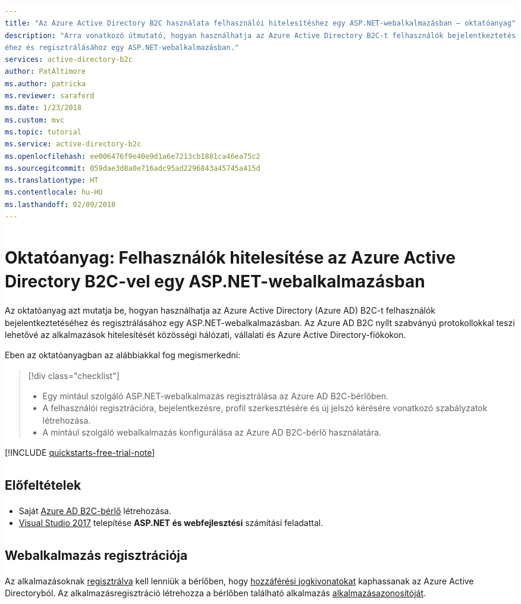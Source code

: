 ```yaml
---
title: "Az Azure Active Directory B2C használata felhasználói hitelesítéshez egy ASP.NET-webalkalmazásban – oktatóanyag"
description: "Arra vonatkozó útmutató, hogyan használhatja az Azure Active Directory B2C-t felhasználók bejelentkeztetéséhez és regisztrálásához egy ASP.NET-webalkalmazásban."
services: active-directory-b2c
author: PatAltimore
ms.author: patricka
ms.reviewer: saraford
ms.date: 1/23/2018
ms.custom: mvc
ms.topic: tutorial
ms.service: active-directory-b2c
ms.openlocfilehash: ee006476f9e40e9d1a6e7213cb1881ca46ea75c2
ms.sourcegitcommit: 059dae3d8a0e716adc95ad2296843a45745a415d
ms.translationtype: HT
ms.contentlocale: hu-HU
ms.lasthandoff: 02/09/2018
---
```

# <a name="tutorial-authenticate-users-with-azure-active-directory-b2c-in-an-aspnet-web-app"></a>Oktatóanyag: Felhasználók hitelesítése az Azure Active Directory B2C-vel egy ASP.NET-webalkalmazásban

Az oktatóanyag azt mutatja be, hogyan használhatja az Azure Active Directory (Azure AD) B2C-t felhasználók bejelentkeztetéséhez és regisztrálásához egy ASP.NET-webalkalmazásban. Az Azure AD B2C nyílt szabványú protokollokkal teszi lehetővé az alkalmazások hitelesítését közösségi hálózati, vállalati és Azure Active Directory-fiókokon.

Eben az oktatóanyagban az alábbiakkal fog megismerkedni:

> [!div class="checklist"]
> * Egy mintául szolgáló ASP.NET-webalkalmazás regisztrálása az Azure AD B2C-bérlőben.
> * A felhasználói regisztrációra, bejelentkezésre, profil szerkesztésére és új jelszó kérésére vonatkozó szabályzatok létrehozása.
> * A mintául szolgáló webalkalmazás konfigurálása az Azure AD B2C-bérlő használatára. 

[!INCLUDE [quickstarts-free-trial-note](../../includes/quickstarts-free-trial-note.md)]

## <a name="prerequisites"></a>Előfeltételek

* Saját [Azure AD B2C-bérlő](active-directory-b2c-get-started.md) létrehozása.
* [Visual Studio 2017](https://www.visualstudio.com/downloads/) telepítése **ASP.NET és webfejlesztési** számítási feladattal.

## <a name="register-web-app"></a>Webalkalmazás regisztrációja

Az alkalmazásoknak [regisztrálva](../active-directory/develop/active-directory-dev-glossary.md#application-registration) kell lenniük a bérlőben, hogy [hozzáférési jogkivonatokat](../active-directory/develop/active-directory-dev-glossary.md#access-token) kaphassanak az Azure Active Directoryból. Az alkalmazásregisztráció létrehozza a bérlőben található alkalmazás [alkalmazásazonosítóját](../active-directory/develop/active-directory-dev-glossary.md#application-id-client-id). 
